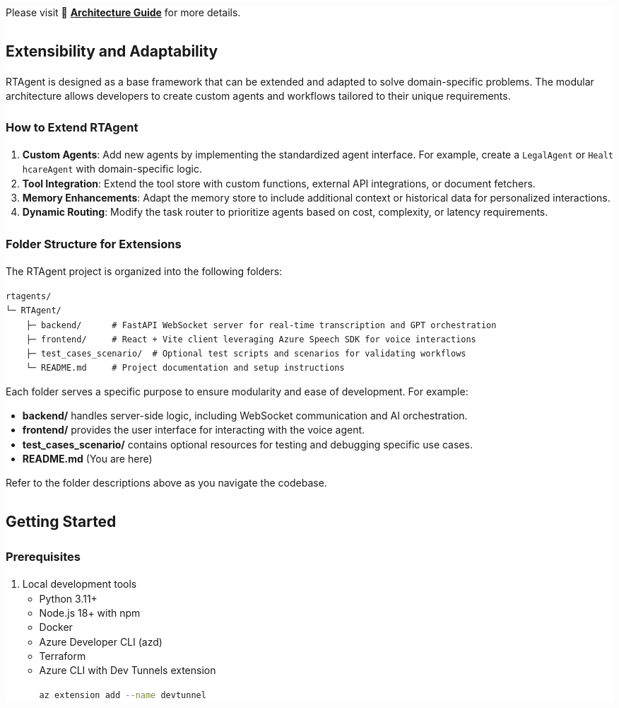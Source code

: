 
Please visit 📄 **[Architecture Guide](docs/Architecture.md)** for more details.

## **Extensibility and Adaptability**

RTAgent is designed as a base framework that can be extended and adapted to solve domain-specific problems. The modular architecture allows developers to create custom agents and workflows tailored to their unique requirements.

### **How to Extend RTAgent**
1. **Custom Agents**: Add new agents by implementing the standardized agent interface. For example, create a `LegalAgent` or `HealthcareAgent` with domain-specific logic.
2. **Tool Integration**: Extend the tool store with custom functions, external API integrations, or document fetchers.
3. **Memory Enhancements**: Adapt the memory store to include additional context or historical data for personalized interactions.
4. **Dynamic Routing**: Modify the task router to prioritize agents based on cost, complexity, or latency requirements.

### **Folder Structure for Extensions**
The RTAgent project is organized into the following folders:

```
rtagents/
└─ RTAgent/
    ├─ backend/      # FastAPI WebSocket server for real-time transcription and GPT orchestration
    ├─ frontend/     # React + Vite client leveraging Azure Speech SDK for voice interactions
    ├─ test_cases_scenario/  # Optional test scripts and scenarios for validating workflows
    └─ README.md     # Project documentation and setup instructions
```

Each folder serves a specific purpose to ensure modularity and ease of development. For example:
- **backend/** handles server-side logic, including WebSocket communication and AI orchestration.
- **frontend/** provides the user interface for interacting with the voice agent.
- **test_cases_scenario/** contains optional resources for testing and debugging specific use cases.
- **README.md** (You are here)

Refer to the folder descriptions above as you navigate the codebase.

## **Getting Started**

### **Prerequisites**

1. Local development tools  
    - Python 3.11+  
    - Node.js 18+ with npm  
    - Docker  
    - Azure Developer CLI (azd)  
    - Terraform  
    - Azure CLI with Dev Tunnels extension  
      ```bash
      az extension add --name devtunnel
      ```
